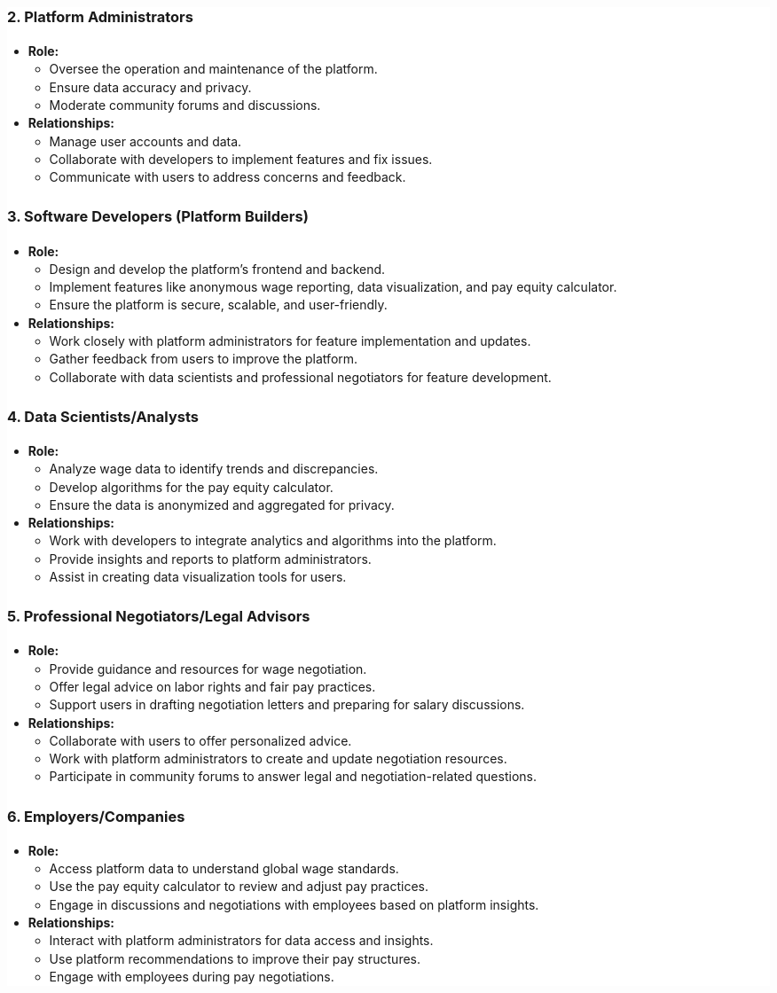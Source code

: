 ### 2. **Platform Administrators**
- **Role:**
  - Oversee the operation and maintenance of the platform.
  - Ensure data accuracy and privacy.
  - Moderate community forums and discussions.
- **Relationships:**
  - Manage user accounts and data.
  - Collaborate with developers to implement features and fix issues.
  - Communicate with users to address concerns and feedback.

### 3. **Software Developers (Platform Builders)**
- **Role:**
  - Design and develop the platform’s frontend and backend.
  - Implement features like anonymous wage reporting, data visualization, and pay equity calculator.
  - Ensure the platform is secure, scalable, and user-friendly.
- **Relationships:**
  - Work closely with platform administrators for feature implementation and updates.
  - Gather feedback from users to improve the platform.
  - Collaborate with data scientists and professional negotiators for feature development.

### 4. **Data Scientists/Analysts**
- **Role:**
  - Analyze wage data to identify trends and discrepancies.
  - Develop algorithms for the pay equity calculator.
  - Ensure the data is anonymized and aggregated for privacy.
- **Relationships:**
  - Work with developers to integrate analytics and algorithms into the platform.
  - Provide insights and reports to platform administrators.
  - Assist in creating data visualization tools for users.

### 5. **Professional Negotiators/Legal Advisors**
- **Role:**
  - Provide guidance and resources for wage negotiation.
  - Offer legal advice on labor rights and fair pay practices.
  - Support users in drafting negotiation letters and preparing for salary discussions.
- **Relationships:**
  - Collaborate with users to offer personalized advice.
  - Work with platform administrators to create and update negotiation resources.
  - Participate in community forums to answer legal and negotiation-related questions.

### 6. **Employers/Companies**
- **Role:**
  - Access platform data to understand global wage standards.
  - Use the pay equity calculator to review and adjust pay practices.
  - Engage in discussions and negotiations with employees based on platform insights.
- **Relationships:**
  - Interact with platform administrators for data access and insights.
  - Use platform recommendations to improve their pay structures.
  - Engage with employees during pay negotiations.
